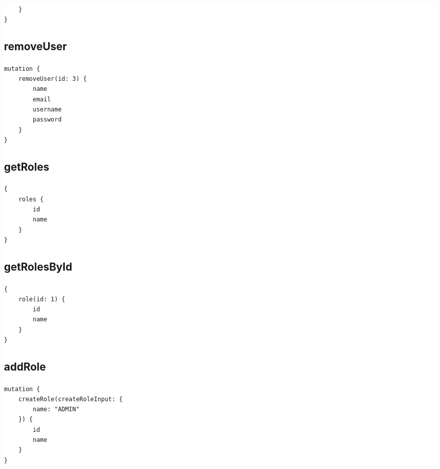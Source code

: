 ```
    }
}
```

## removeUser

```
mutation {
    removeUser(id: 3) {
        name
        email
        username
        password
    }
}
```

## getRoles

```
{
    roles {
        id
        name
    }
}
```

## getRolesById

```
{
    role(id: 1) {
        id
        name
    }
}

```

## addRole

```
mutation {
    createRole(createRoleInput: {
        name: "ADMIN"
    }) {
        id
        name
    }
}
```
